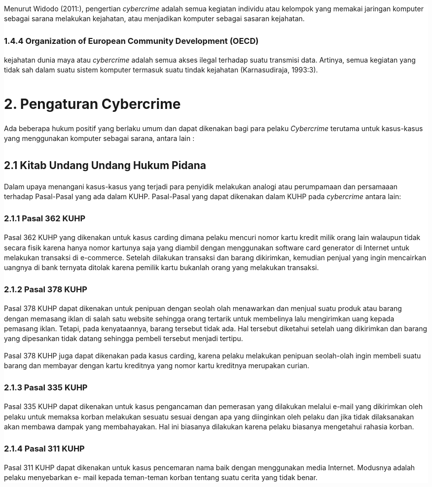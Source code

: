 Menurut Widodo (2011:), pengertian _cybercrime_ adalah semua kegiatan individu atau kelompok yang memakai jaringan komputer sebagai sarana melakukan kejahatan, atau menjadikan komputer sebagai sasaran kejahatan.

### 1.4.4 Organization of European Community Development (OECD)

kejahatan dunia maya atau _cybercrime_ adalah semua akses ilegal terhadap suatu transmisi data. Artinya, semua kegiatan yang tidak sah dalam suatu sistem komputer termasuk suatu tindak kejahatan (Karnasudiraja, 1993:3).

# 2. Pengaturan Cybercrime

Ada beberapa hukum positif yang berlaku umum dan dapat dikenakan bagi para pelaku _Cybercrime_ terutama untuk kasus-kasus yang menggunakan komputer sebagai sarana, antara lain :

## 2.1 Kitab Undang Undang Hukum Pidana

Dalam upaya menangani kasus-kasus yang terjadi para penyidik melakukan analogi atau perumpamaan dan persamaaan terhadap Pasal-Pasal yang ada dalam KUHP. Pasal-Pasal yang dapat dikenakan dalam KUHP pada _cybercrime_ antara lain:

### 2.1.1 Pasal 362 KUHP

Pasal 362 KUHP yang dikenakan untuk kasus carding dimana pelaku mencuri nomor kartu kredit milik orang lain walaupun tidak secara fisik karena hanya nomor kartunya saja yang diambil dengan menggunakan software card generator di Internet untuk melakukan transaksi di e-commerce. Setelah dilakukan transaksi dan barang dikirimkan, kemudian penjual yang ingin mencairkan uangnya di bank ternyata ditolak karena pemilik kartu bukanlah orang yang melakukan transaksi.

### 2.1.2 Pasal 378 KUHP

Pasal 378 KUHP dapat dikenakan untuk penipuan dengan seolah olah menawarkan dan menjual suatu produk atau barang dengan memasang iklan di salah satu website sehingga orang tertarik untuk membelinya lalu mengirimkan uang kepada pemasang iklan. Tetapi, pada kenyataannya, barang tersebut tidak ada. Hal tersebut diketahui setelah uang dikirimkan dan barang yang dipesankan tidak datang sehingga pembeli tersebut menjadi tertipu.

Pasal 378 KUHP juga dapat dikenakan pada kasus carding, karena pelaku melakukan penipuan seolah-olah ingin membeli suatu barang dan membayar dengan kartu kreditnya yang nomor kartu kreditnya merupakan curian.

### 2.1.3 Pasal 335 KUHP

Pasal 335 KUHP dapat dikenakan untuk kasus pengancaman dan pemerasan yang dilakukan melalui e-mail yang dikirimkan oleh pelaku untuk memaksa korban melakukan sesuatu sesuai dengan apa yang diinginkan oleh pelaku dan jika tidak dilaksanakan akan membawa dampak yang membahayakan. Hal ini biasanya dilakukan karena pelaku biasanya mengetahui rahasia korban.

### 2.1.4 Pasal 311 KUHP

Pasal 311 KUHP dapat dikenakan untuk kasus pencemaran nama baik dengan menggunakan media Internet. Modusnya adalah pelaku menyebarkan e- mail kepada teman-teman korban tentang suatu cerita yang tidak benar.
